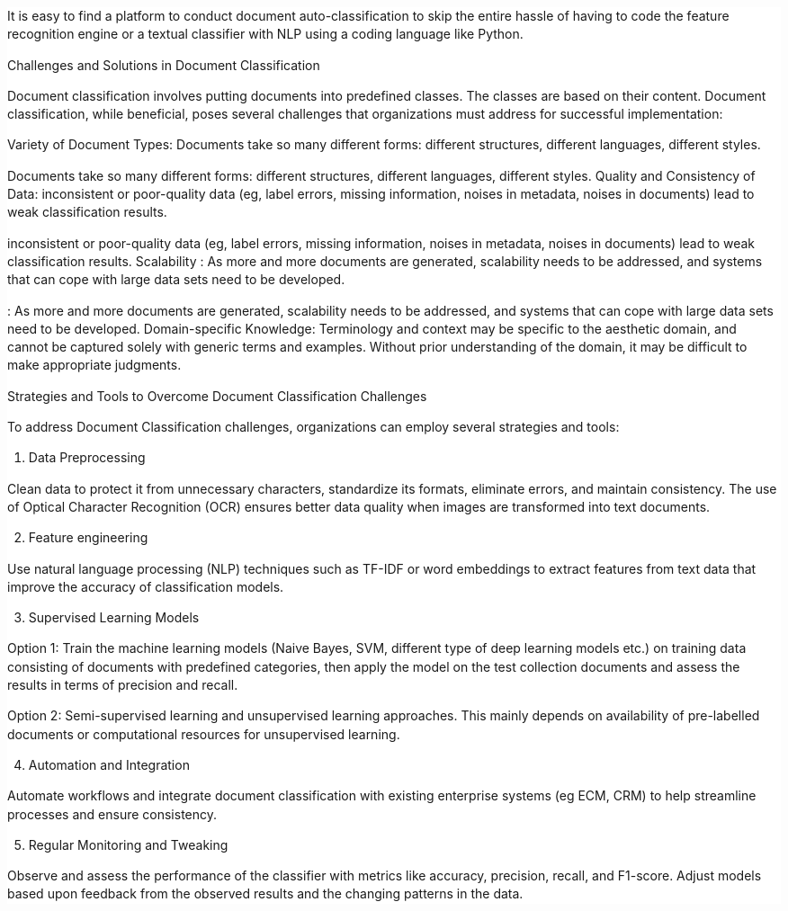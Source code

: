 It is easy to find a platform to conduct document auto-classification to skip the entire hassle of having to code the feature recognition engine or a textual classifier with NLP using a coding language like Python.

Challenges and Solutions in Document Classification

Document classification involves putting documents into predefined classes. The classes are based on their content. Document classification, while beneficial, poses several challenges that organizations must address for successful implementation:

Variety of Document Types: Documents take so many different forms: different structures, different languages, different styles.

Documents take so many different forms: different structures, different languages, different styles. Quality and Consistency of Data: inconsistent or poor-quality data (eg, label errors, missing information, noises in metadata, noises in documents) lead to weak classification results.

inconsistent or poor-quality data (eg, label errors, missing information, noises in metadata, noises in documents) lead to weak classification results. Scalability : As more and more documents are generated, scalability needs to be addressed, and systems that can cope with large data sets need to be developed.

: As more and more documents are generated, scalability needs to be addressed, and systems that can cope with large data sets need to be developed. Domain-specific Knowledge: Terminology and context may be specific to the aesthetic domain, and cannot be captured solely with generic terms and examples. Without prior understanding of the domain, it may be difficult to make appropriate judgments.

Strategies and Tools to Overcome Document Classification Challenges

To address Document Classification challenges, organizations can employ several strategies and tools:

1. Data Preprocessing

Clean data to protect it from unnecessary characters, standardize its formats, eliminate errors, and maintain consistency. The use of Optical Character Recognition (OCR) ensures better data quality when images are transformed into text documents.

2. Feature engineering

Use natural language processing (NLP) techniques such as TF-IDF or word embeddings to extract features from text data that improve the accuracy of classification models.

3. Supervised Learning Models

Option 1: Train the machine learning models (Naive Bayes, SVM, different type of deep learning models etc.) on training data consisting of documents with predefined categories, then apply the model on the test collection documents and assess the results in terms of precision and recall.

Option 2: Semi-supervised learning and unsupervised learning approaches. This mainly depends on availability of pre-labelled documents or computational resources for unsupervised learning.

4. Automation and Integration

Automate workflows and integrate document classification with existing enterprise systems (eg ECM, CRM) to help streamline processes and ensure consistency.

5. Regular Monitoring and Tweaking

Observe and assess the performance of the classifier with metrics like accuracy, precision, recall, and F1-score. Adjust models based upon feedback from the observed results and the changing patterns in the data.
